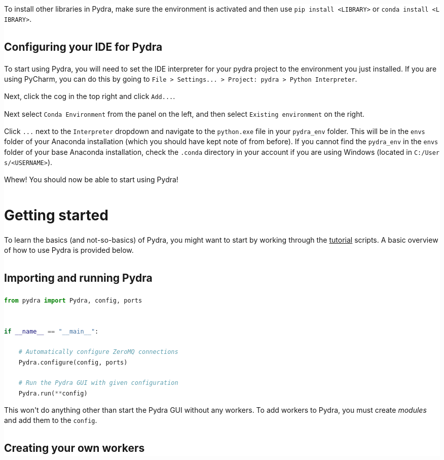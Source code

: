 To install other libraries in Pydra, make sure the environment is activated and then use ```pip install <LIBRARY>``` or
```conda install <LIBRARY>```.

## Configuring your IDE for Pydra

To start using Pydra, you will need to set the IDE interpreter for your pydra project to the environment you just
installed. If you are using PyCharm, you can do this by going to 
```File > Settings... > Project: pydra > Python Interpreter```.

Next, click the cog in the top right and click ```Add...```.

Next select ```Conda Environment``` from the panel on the left, and then select ```Existing environment``` on the right.

Click ```...``` next to the ```Interpreter``` dropdown and navigate to the ```python.exe``` file in your 
```pydra_env``` folder. This will be in the ```envs``` folder of your Anaconda installation (which you should have kept
note of from before). If you cannot find the ```pydra_env``` in the ```envs``` folder of your base Anaconda 
installation, check the ```.conda``` directory in your account if you are using Windows (located in 
```C:/Users/<USERNAME>```).

Whew! You should now be able to start using Pydra!

# Getting started

To learn the basics (and not-so-basics) of Pydra, you might want to start by working through the [tutorial](tutorial)
scripts. A basic overview of how to use Pydra is provided below.

## Importing and running Pydra
```python
from pydra import Pydra, config, ports


if __name__ == "__main__":
    
    # Automatically configure ZeroMQ connections
    Pydra.configure(config, ports)
    
    # Run the Pydra GUI with given configuration
    Pydra.run(**config)
```

This won't do anything other than start the Pydra GUI without any workers. To add workers to Pydra, you must create
_modules_ and add them to the ```config```.

## Creating your own workers
